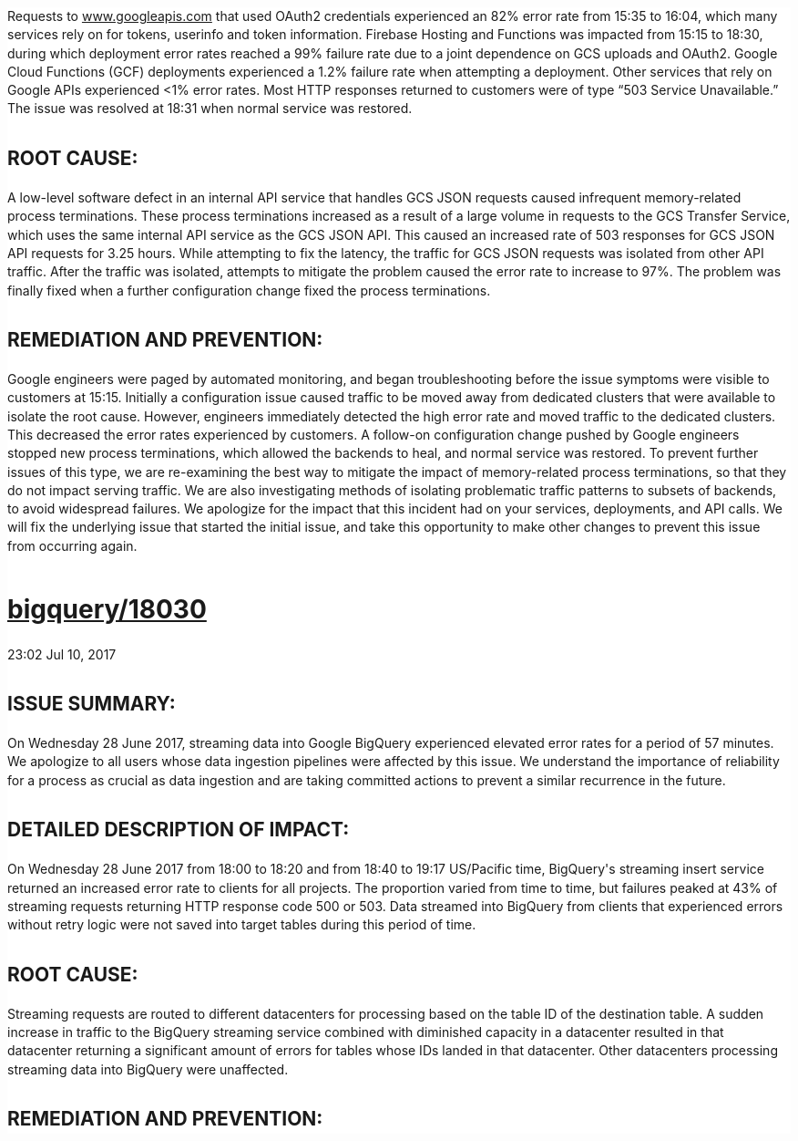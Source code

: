 Requests to www.googleapis.com that used OAuth2 credentials experienced an 82% error rate from 15:35 to 16:04, which many services rely on for tokens, userinfo and token information.
Firebase Hosting and Functions was impacted from 15:15 to 18:30, during which deployment error rates reached a 99% failure rate due to a joint dependence on GCS uploads and OAuth2.
Google Cloud Functions (GCF) deployments experienced a 1.2% failure rate when attempting a deployment.
Other services that rely on Google APIs experienced <1% error rates.
Most HTTP responses returned to customers were of type “503 Service Unavailable.”
The issue was resolved at 18:31 when normal service was restored.
## ROOT CAUSE:
A low-level software defect in an internal API service that handles GCS JSON requests caused infrequent memory-related process terminations. These process terminations increased as a result of a large volume in requests to the GCS Transfer Service, which uses the same internal API service as the GCS JSON API. This caused an increased rate of 503 responses for GCS JSON API requests for 3.25 hours.
While attempting to fix the latency, the traffic for GCS JSON requests was isolated from other API traffic. 
After the traffic was isolated, attempts to mitigate the problem caused the error rate to increase to 97%.  The problem was finally fixed when a further configuration change fixed the process terminations.
## REMEDIATION AND PREVENTION:
Google engineers were paged by automated monitoring, and began troubleshooting before the issue symptoms were visible to customers at 15:15. Initially a configuration issue caused traffic to be moved away from dedicated clusters that were available to isolate the root cause. However, engineers immediately detected the high error rate and moved traffic to the dedicated clusters. This decreased the error rates experienced by customers.  A follow-on configuration change pushed by Google engineers stopped new process terminations, which allowed the backends to heal, and normal service was restored.
To prevent further issues of this type, we are re-examining the best way to mitigate the impact of memory-related process terminations, so that they do not impact serving traffic. We are also investigating methods of isolating problematic traffic patterns to subsets of backends, to avoid widespread failures.
We apologize for the impact that this incident had on your services, deployments, and API calls.  We will fix the underlying issue that started the initial issue, and take this opportunity to make other changes to prevent this issue from occurring again.

# [bigquery/18030](https://status.cloud.google.com/incident/bigquery/18030)
23:02 Jul 10, 2017
## ISSUE SUMMARY:
On Wednesday 28 June 2017, streaming data into Google BigQuery experienced elevated error rates for a period of 57 minutes.  We apologize to all users whose data ingestion pipelines were affected by this issue.  We understand the importance of reliability for a process as crucial as data ingestion and are taking committed actions to prevent a similar recurrence in the future.
## DETAILED DESCRIPTION OF IMPACT:
On Wednesday 28 June 2017 from 18:00 to 18:20 and from 18:40 to 19:17 US/Pacific time, BigQuery's streaming insert service returned an increased error rate to clients for all projects.  The proportion varied from time to time, but failures peaked at 43% of streaming requests returning HTTP response code 500 or 503.  Data streamed into BigQuery from clients that experienced errors without retry logic were not saved into target tables during this period of time.
## ROOT CAUSE:
Streaming requests are routed to different datacenters for processing based on the table ID of the destination table. A sudden increase in traffic to the BigQuery streaming service combined with diminished capacity in a datacenter resulted in that datacenter returning a significant amount of errors for tables whose IDs landed in that datacenter.  Other datacenters processing streaming data into BigQuery were unaffected.
## REMEDIATION AND PREVENTION: